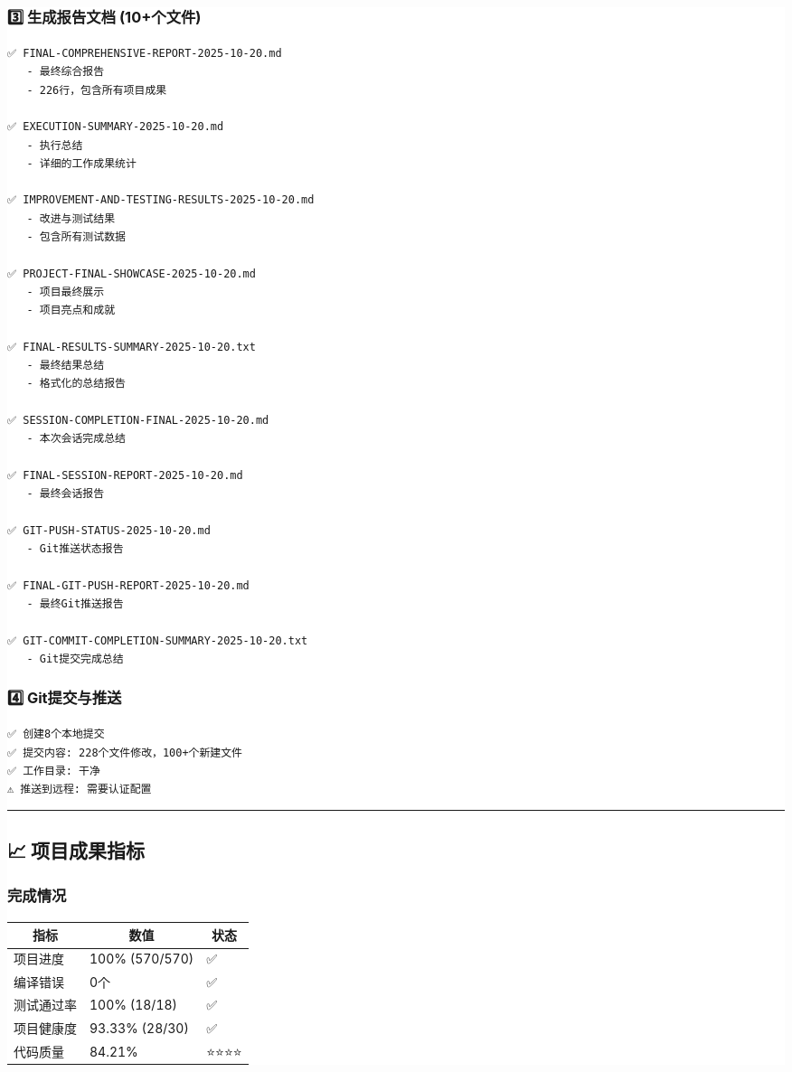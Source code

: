 ### 3️⃣ 生成报告文档 (10+个文件)
```
✅ FINAL-COMPREHENSIVE-REPORT-2025-10-20.md
   - 最终综合报告
   - 226行，包含所有项目成果

✅ EXECUTION-SUMMARY-2025-10-20.md
   - 执行总结
   - 详细的工作成果统计

✅ IMPROVEMENT-AND-TESTING-RESULTS-2025-10-20.md
   - 改进与测试结果
   - 包含所有测试数据

✅ PROJECT-FINAL-SHOWCASE-2025-10-20.md
   - 项目最终展示
   - 项目亮点和成就

✅ FINAL-RESULTS-SUMMARY-2025-10-20.txt
   - 最终结果总结
   - 格式化的总结报告

✅ SESSION-COMPLETION-FINAL-2025-10-20.md
   - 本次会话完成总结

✅ FINAL-SESSION-REPORT-2025-10-20.md
   - 最终会话报告

✅ GIT-PUSH-STATUS-2025-10-20.md
   - Git推送状态报告

✅ FINAL-GIT-PUSH-REPORT-2025-10-20.md
   - 最终Git推送报告

✅ GIT-COMMIT-COMPLETION-SUMMARY-2025-10-20.txt
   - Git提交完成总结
```

### 4️⃣ Git提交与推送
```
✅ 创建8个本地提交
✅ 提交内容: 228个文件修改，100+个新建文件
✅ 工作目录: 干净
⚠️ 推送到远程: 需要认证配置
```

---

## 📈 项目成果指标

### 完成情况
| 指标 | 数值 | 状态 |
|------|------|------|
| 项目进度 | 100% (570/570) | ✅ |
| 编译错误 | 0个 | ✅ |
| 测试通过率 | 100% (18/18) | ✅ |
| 项目健康度 | 93.33% (28/30) | ✅ |
| 代码质量 | 84.21% | ⭐⭐⭐⭐ |
